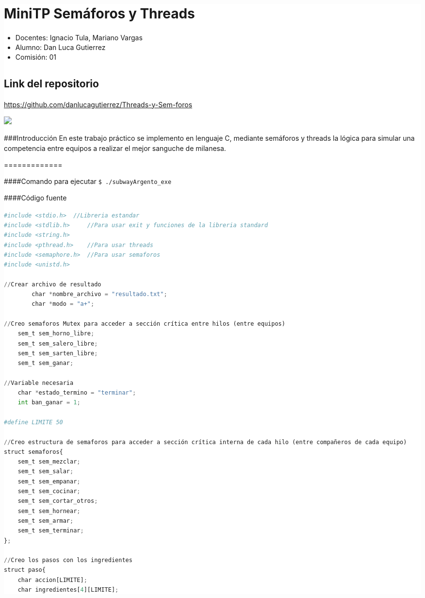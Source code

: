 # MiniTP Semáforos y Threads

- Docentes: Ignacio Tula, Mariano Vargas
- Alumno: Dan Luca Gutierrez
- Comisión: 01


## Link del repositorio
https://github.com/danlucagutierrez/Threads-y-Sem-foros

![](https://i.pinimg.com/originals/1c/61/d4/1c61d40751eb1efdac991bb129b8c970.jpg)


###Introducción
En este trabajo práctico se implemento en lenguaje C, mediante semáforos y threads la lógica para simular una competencia entre equipos a realizar el mejor sanguche de milanesa.

=============

####Comando para ejecutar
`$ ./subwayArgento_exe`

####Código fuente
```python
#include <stdio.h>	//Libreria estandar
#include <stdlib.h> 	//Para usar exit y funciones de la libreria standard
#include <string.h>
#include <pthread.h>    //Para usar threads
#include <semaphore.h>  //Para usar semaforos
#include <unistd.h>

//Crear archivo de resultado
        char *nombre_archivo = "resultado.txt";
        char *modo = "a+";

//Creo semaforos Mutex para acceder a sección crítica entre hilos (entre equipos)
	sem_t sem_horno_libre;
	sem_t sem_salero_libre;
	sem_t sem_sarten_libre;
	sem_t sem_ganar;

//Variable necesaria
	char *estado_termino = "terminar";
	int ban_ganar = 1;

#define LIMITE 50

//Creo estructura de semaforos para acceder a sección crítica interna de cada hilo (entre compañeros de cada equipo)
struct semaforos{
	sem_t sem_mezclar;
	sem_t sem_salar;
	sem_t sem_empanar;
	sem_t sem_cocinar;
	sem_t sem_cortar_otros;
	sem_t sem_hornear;
	sem_t sem_armar;
	sem_t sem_terminar;
};

//Creo los pasos con los ingredientes
struct paso{
	char accion[LIMITE];
	char ingredientes[4][LIMITE];
```